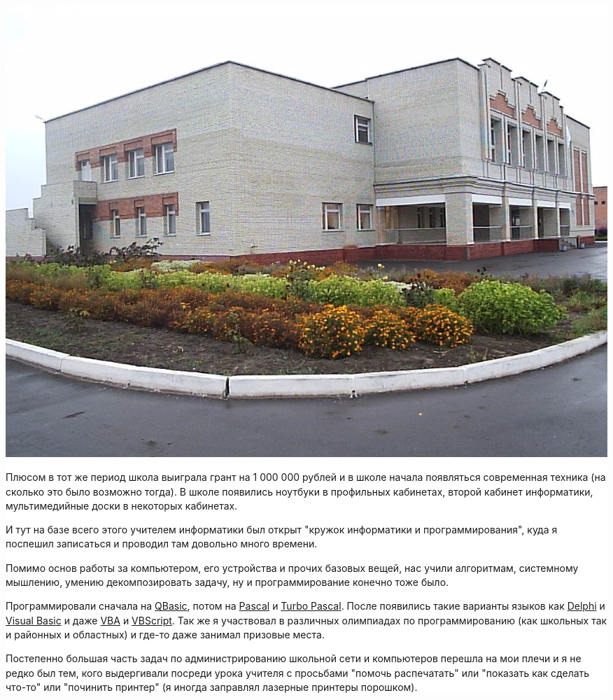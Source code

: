 ![Фотография новой школы](img/new-school.jpg)

Плюсом в тот же период школа выиграла грант на 1 000 000 рублей и в школе начала появляться современная техника (на сколько это было возможно тогда). В школе появились ноутбуки в профильных кабинетах, второй кабинет информатики, мультимедийные доски в некоторых кабинетах.

И тут на базе всего этого учителем информатики был открыт "кружок информатики и программирования", куда я поспешил записаться и проводил там довольно много времени.

Помимо основ работы за компьютером, его устройства и прочих базовых вещей, нас учили алгоритмам, системному мышлению, умению декомпозировать задачу, ну и программирование конечно тоже было.

Программировали сначала на [QBasic](https://ru.wikipedia.org/wiki/QBasic), потом на [Pascal](https://ru.wikipedia.org/wiki/Паскаль_(язык_программирования)) и [Turbo Pascal](https://ru.wikipedia.org/wiki/Turbo_Pascal). После появились такие варианты языков как [Delphi](https://ru.wikipedia.org/wiki/Delphi_(язык_программирования)) и [Visual Basic](https://ru.wikipedia.org/wiki/Visual_Basic) и даже [VBA](https://ru.wikipedia.org/wiki/Visual_Basic_for_Applications) и [VBScript](https://ru.wikipedia.org/wiki/VBScript). Так же я участвовал в различных олимпиадах по программированию (как школьных так и районных и областных) и где-то даже занимал призовые места.

Постепенно большая часть задач по администрированию школьной сети и компьютеров перешла на мои плечи и я не редко был тем, кого выдергивали посреди урока учителя с просьбами "помочь распечатать" или "показать как сделать что-то" или "починить принтер" (я иногда заправлял лазерные принтеры порошком).
